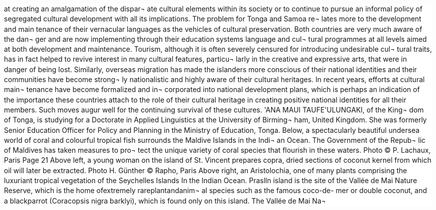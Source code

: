 at creating an amalgamation of the dispar¬
ate cultural elements within its society or to
continue to pursue an informal policy of
segregated cultural development with all its
implications.
The problem for Tonga and Samoa re¬
lates more to the development and main
tenance of their vernacular languages as the
vehicles of cultural preservation. Both
countries are very much aware of the dan¬
ger and are now implementing through
their education systems language and cul¬
tural programmes at all levels aimed at both
development and maintenance.
Tourism, although it is often severely
censured for introducing undesirable cul¬
tural traits, has in fact helped to revive
interest in many cultural features, particu¬
larly in the creative and expressive arts, that
were in danger of being lost. Similarly,
overseas migration has made the islanders
more conscious of their national identities
and their communities have become strong¬
ly nationalistic and highly aware of their
cultural heritages.
In recent years, efforts at cultural main¬
tenance have become formalized and in¬
corporated into national development
plans, which is perhaps an indication of the
importance these countries attach to the
role of their cultural heritage in creating
positive national identities for all their
members. Such moves augur well for the
continuing survival of these cultures.
'ANA MAUI TAUFE'ULUNGAKI, of the King¬
dom of Tonga, is studying for a Doctorate in
Applied Linguistics at the University of Birming¬
ham, United Kingdom. She was formerly Senior
Education Officer for Policy and Planning in the
Ministry of Education, Tonga.
Below, a spectacularly beautiful undersea
world of coral and colourful tropical fish
surrounds the Maldive Islands in the Indi¬
an Ocean. The Government of the Repub¬
lic of Maldives has taken measures to pro¬
tect the unique variety of coral species
that flourish in these waters.
Photo © P. Lachaux, Paris
Page 21
Above left, a young woman on the island of
St. Vincent prepares copra, dried sections
of coconut kernel from which oil will later
be extracted.
Photo H. Günther © Rapho, Paris
Above right, an Aristolochia, one of many
plants comprising the luxuriant tropical
vegetation of the Seychelles Islands In the
Indian Ocean. Praslln island is the site of
the Vallée de Mai Nature Reserve, which is
the home ofextremely rareplantandanim¬
al species such as the famous coco-de-
mer or double coconut, and a blackparrot
(Coracopsis nigra barklyi), which is found
only on this island. The Vallée de Mai Na¬